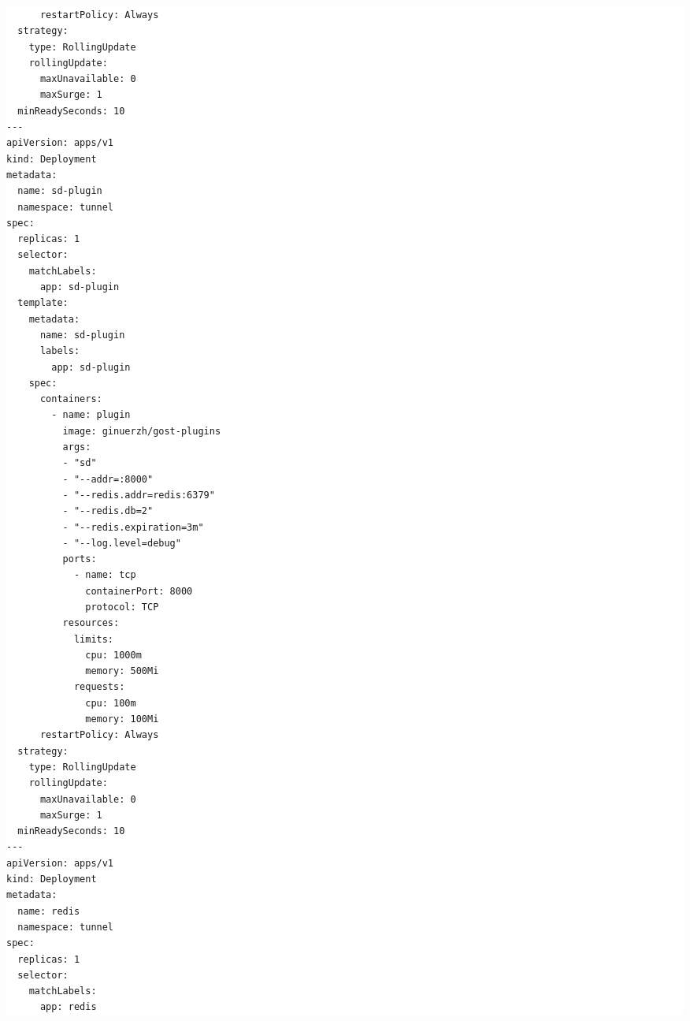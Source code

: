           restartPolicy: Always
      strategy:
        type: RollingUpdate
        rollingUpdate:
          maxUnavailable: 0
          maxSurge: 1
      minReadySeconds: 10
    ---
    apiVersion: apps/v1
    kind: Deployment
    metadata:
      name: sd-plugin
      namespace: tunnel
    spec:
      replicas: 1
      selector:
        matchLabels:
          app: sd-plugin
      template:
        metadata:
          name: sd-plugin
          labels:
            app: sd-plugin
        spec:
          containers:
            - name: plugin
              image: ginuerzh/gost-plugins
              args:
              - "sd"
              - "--addr=:8000"
              - "--redis.addr=redis:6379"
              - "--redis.db=2"
              - "--redis.expiration=3m"
              - "--log.level=debug"
              ports:
                - name: tcp
                  containerPort: 8000
                  protocol: TCP
              resources:
                limits:
                  cpu: 1000m
                  memory: 500Mi
                requests:
                  cpu: 100m
                  memory: 100Mi
          restartPolicy: Always
      strategy:
        type: RollingUpdate
        rollingUpdate:
          maxUnavailable: 0
          maxSurge: 1
      minReadySeconds: 10
    ---
    apiVersion: apps/v1
    kind: Deployment
    metadata:
      name: redis
      namespace: tunnel
    spec:
      replicas: 1
      selector:
        matchLabels:
          app: redis